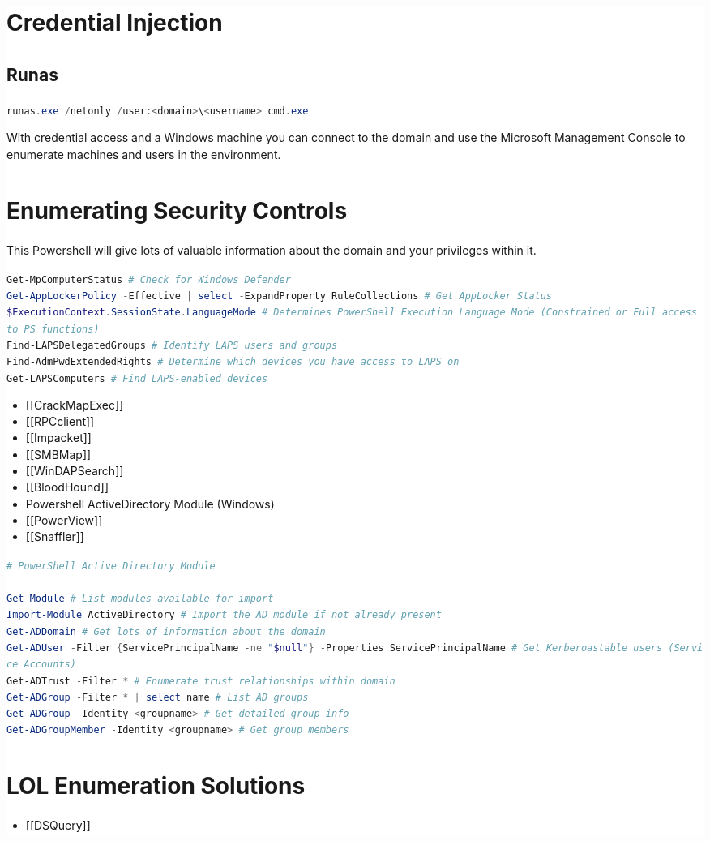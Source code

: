 # Credential Injection
## Runas
```powershell
runas.exe /netonly /user:<domain>\<username> cmd.exe
```

With credential access and a Windows machine you can connect to the domain and use the Microsoft Management Console to enumerate machines and users in the environment. 
# Enumerating Security Controls

This Powershell will give lots of valuable information about the domain and your privileges within it. 

```powershell
Get-MpComputerStatus # Check for Windows Defender
Get-AppLockerPolicy -Effective | select -ExpandProperty RuleCollections # Get AppLocker Status
$ExecutionContext.SessionState.LanguageMode # Determines PowerShell Execution Language Mode (Constrained or Full access to PS functions)
Find-LAPSDelegatedGroups # Identify LAPS users and groups
Find-AdmPwdExtendedRights # Determine which devices you have access to LAPS on
Get-LAPSComputers # Find LAPS-enabled devices
```

- [[CrackMapExec]]
- [[RPCclient]]
- [[Impacket]]
- [[SMBMap]]
- [[WinDAPSearch]]
- [[BloodHound]]
- Powershell ActiveDirectory Module (Windows)
- [[PowerView]]
- [[Snaffler]]

```powershell
# PowerShell Active Directory Module

Get-Module # List modules available for import
Import-Module ActiveDirectory # Import the AD module if not already present
Get-ADDomain # Get lots of information about the domain
Get-ADUser -Filter {ServicePrincipalName -ne "$null"} -Properties ServicePrincipalName # Get Kerberoastable users (Service Accounts)
Get-ADTrust -Filter * # Enumerate trust relationships within domain
Get-ADGroup -Filter * | select name # List AD groups
Get-ADGroup -Identity <groupname> # Get detailed group info
Get-ADGroupMember -Identity <groupname> # Get group members
```

# LOL Enumeration Solutions
- [[DSQuery]]
